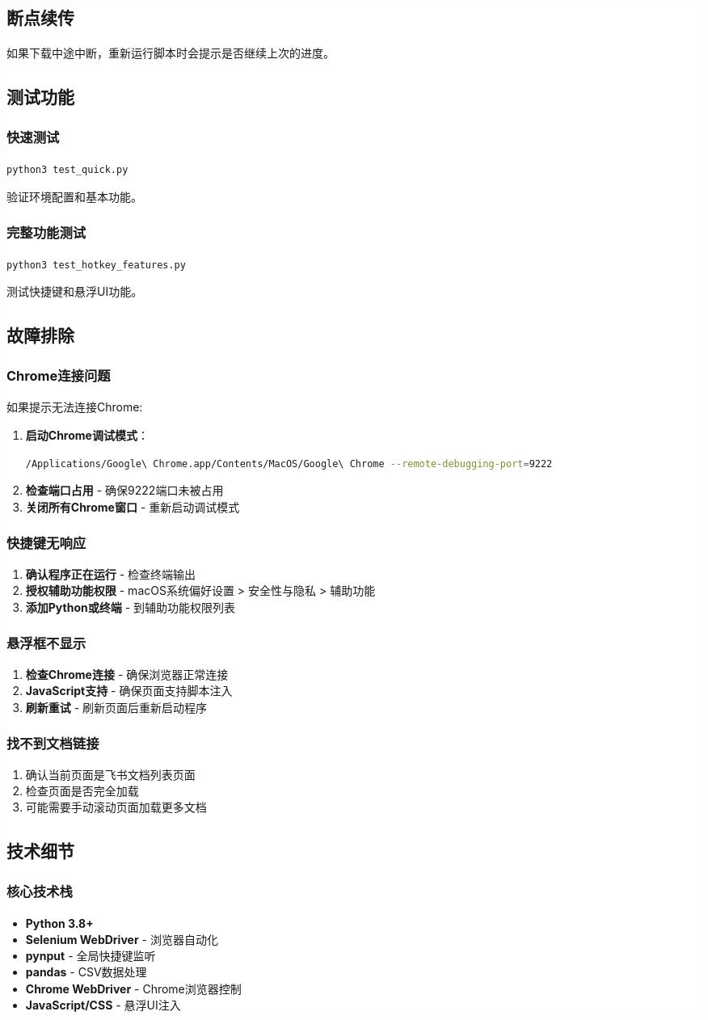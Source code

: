 ## 断点续传

如果下载中途中断，重新运行脚本时会提示是否继续上次的进度。

## 测试功能

### 快速测试
```bash
python3 test_quick.py
```
验证环境配置和基本功能。

### 完整功能测试  
```bash
python3 test_hotkey_features.py
```
测试快捷键和悬浮UI功能。

## 故障排除

### Chrome连接问题
如果提示无法连接Chrome:
1. **启动Chrome调试模式**：
   ```bash
   /Applications/Google\ Chrome.app/Contents/MacOS/Google\ Chrome --remote-debugging-port=9222
   ```
2. **检查端口占用** - 确保9222端口未被占用
3. **关闭所有Chrome窗口** - 重新启动调试模式

### 快捷键无响应
1. **确认程序正在运行** - 检查终端输出
2. **授权辅助功能权限** - macOS系统偏好设置 > 安全性与隐私 > 辅助功能
3. **添加Python或终端** - 到辅助功能权限列表

### 悬浮框不显示
1. **检查Chrome连接** - 确保浏览器正常连接
2. **JavaScript支持** - 确保页面支持脚本注入
3. **刷新重试** - 刷新页面后重新启动程序

### 找不到文档链接
1. 确认当前页面是飞书文档列表页面
2. 检查页面是否完全加载
3. 可能需要手动滚动页面加载更多文档

## 技术细节

### 核心技术栈
- **Python 3.8+**
- **Selenium WebDriver** - 浏览器自动化
- **pynput** - 全局快捷键监听  
- **pandas** - CSV数据处理
- **Chrome WebDriver** - Chrome浏览器控制
- **JavaScript/CSS** - 悬浮UI注入

